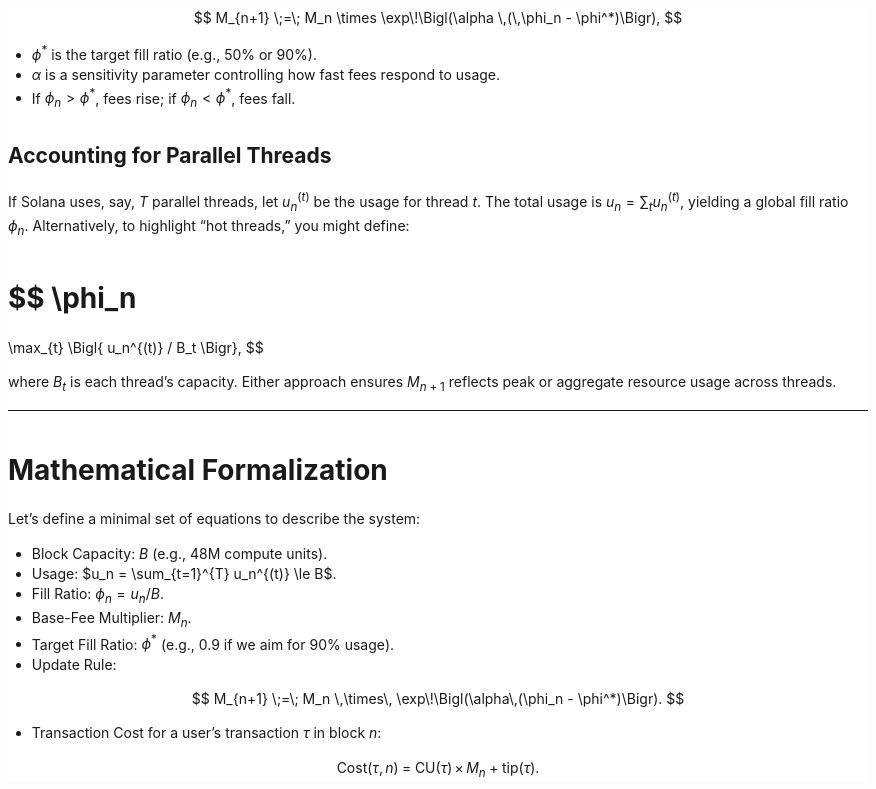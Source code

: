 $$
  M_{n+1}
  \;=\;
  M_n \times \exp\!\Bigl(\alpha \,(\,\phi_n - \phi^*)\Bigr),
$$

- $\phi^*$ is the target fill ratio (e.g., 50% or 90%).  
- $\alpha$ is a sensitivity parameter controlling how fast fees respond to usage.  
- If $\phi_n > \phi^*$, fees rise; if $\phi_n < \phi^*$, fees fall.

## Accounting for Parallel Threads

If Solana uses, say, $T$ parallel threads, let $u_n^{(t)}$ be the usage for thread $t$. The total usage is $u_n = \sum_t u_n^{(t)}$, yielding a global fill ratio $\phi_n$. Alternatively, to highlight “hot threads,” you might define:

$$
  \phi_n 
  = 
  \max_{t} \Bigl\{ u_n^{(t)} / B_t \Bigr\},
$$

where $B_t$ is each thread’s capacity. Either approach ensures $M_{n+1}$ reflects peak or aggregate resource usage across threads.

---

# Mathematical Formalization

Let’s define a minimal set of equations to describe the system:

- Block Capacity: $B$ (e.g., 48M compute units).  
- Usage: $u_n = \sum_{t=1}^{T} u_n^{(t)} \le B$.  
- Fill Ratio: $\phi_n = u_n / B$.  
- Base-Fee Multiplier: $M_n$.  
- Target Fill Ratio: $\phi^*$ (e.g., 0.9 if we aim for 90% usage).  
- Update Rule:

$$
  M_{n+1}
  \;=\;
  M_n \,\times\,
  \exp\!\Bigl(\alpha\,(\phi_n - \phi^*)\Bigr).
$$

- Transaction Cost for a user’s transaction $\tau$ in block $n$:

$$
  \text{Cost}(\tau,n)
  \;=\;
  \text{CU}(\tau) \,\times\, M_n 
  \;+\;
  \text{tip}(\tau).
$$
